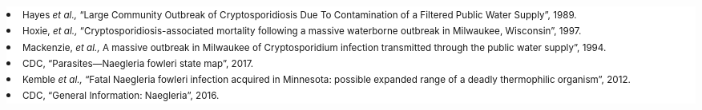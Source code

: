 <li>
<small>
Hayes
<em>
et al.,
</em>
“Large Community Outbreak of Cryptosporidiosis Due To Contamination of a Filtered Public Water Supply”, 1989.
</small>
</li>
<li>
<small>
Hoxie,
<em>
et al.,
</em>
“Cryptosporidiosis-associated mortality following a massive waterborne outbreak in Milwaukee, Wisconsin”, 1997.
</small>
</li>
<li>
<small>
Mackenzie,
<em>
et al.,
</em>
A massive outbreak in Milwaukee of Cryptosporidium infection transmitted through the public water supply”, 1994.
</small>
</li>
<li>
<small>
CDC, “Parasites—Naegleria fowleri state map”, 2017.
</small>
</li>
<li>
<small>
Kemble
<em>
et al.,
</em>
“Fatal Naegleria fowleri infection acquired in Minnesota: possible expanded range of a deadly thermophilic organism”, 2012.
</small>
</li>
<li>
<small>
CDC, “General Information: Naegleria”, 2016.
</small>
</li>
</ol>
</main>